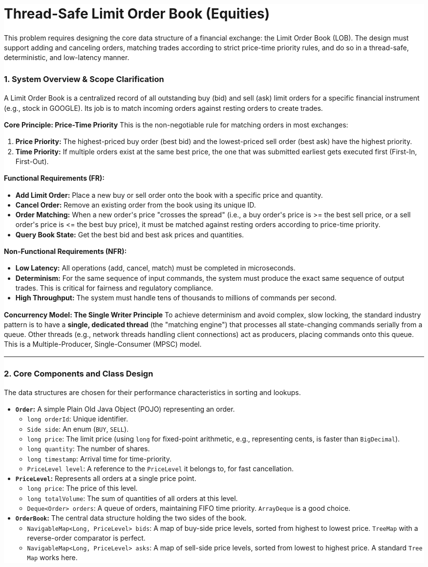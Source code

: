 # Thread-Safe Limit Order Book (Equities)

This problem requires designing the core data structure of a financial exchange: the Limit Order Book (LOB). The design must support adding and canceling orders, matching trades according to strict price-time priority rules, and do so in a thread-safe, deterministic, and low-latency manner.

### **1. System Overview & Scope Clarification**

A Limit Order Book is a centralized record of all outstanding buy (bid) and sell (ask) limit orders for a specific financial instrument (e.g., stock in GOOGLE). Its job is to match incoming orders against resting orders to create trades.

**Core Principle: Price-Time Priority**
This is the non-negotiable rule for matching orders in most exchanges:

1. **Price Priority:** The highest-priced buy order (best bid) and the lowest-priced sell order (best ask) have the highest priority.
2. **Time Priority:** If multiple orders exist at the same best price, the one that was submitted earliest gets executed first (First-In, First-Out).

**Functional Requirements (FR):**

- **Add Limit Order:** Place a new buy or sell order onto the book with a specific price and quantity.
- **Cancel Order:** Remove an existing order from the book using its unique ID.
- **Order Matching:** When a new order's price "crosses the spread" (i.e., a buy order's price is >= the best sell price, or a sell order's price is <= the best buy price), it must be matched against resting orders according to price-time priority.
- **Query Book State:** Get the best bid and best ask prices and quantities.

**Non-Functional Requirements (NFR):**

- **Low Latency:** All operations (add, cancel, match) must be completed in microseconds.
- **Determinism:** For the same sequence of input commands, the system must produce the exact same sequence of output trades. This is critical for fairness and regulatory compliance.
- **High Throughput:** The system must handle tens of thousands to millions of commands per second.

**Concurrency Model: The Single Writer Principle**
To achieve determinism and avoid complex, slow locking, the standard industry pattern is to have a **single, dedicated thread** (the "matching engine") that processes all state-changing commands serially from a queue. Other threads (e.g., network threads handling client connections) act as producers, placing commands onto this queue. This is a Multiple-Producer, Single-Consumer (MPSC) model.

---

### **2. Core Components and Class Design**

The data structures are chosen for their performance characteristics in sorting and lookups.

- **`Order`:** A simple Plain Old Java Object (POJO) representing an order.
    - `long orderId`: Unique identifier.
    - `Side side`: An enum (`BUY`, `SELL`).
    - `long price`: The limit price (using `long` for fixed-point arithmetic, e.g., representing cents, is faster than `BigDecimal`).
    - `long quantity`: The number of shares.
    - `long timestamp`: Arrival time for time-priority.
    - `PriceLevel level`: A reference to the `PriceLevel` it belongs to, for fast cancellation.
- **`PriceLevel`:** Represents all orders at a single price point.
    - `long price`: The price of this level.
    - `long totalVolume`: The sum of quantities of all orders at this level.
    - `Deque<Order> orders`: A queue of orders, maintaining FIFO time priority. `ArrayDeque` is a good choice.
- **`OrderBook`:** The central data structure holding the two sides of the book.
    - `NavigableMap<Long, PriceLevel> bids`: A map of buy-side price levels, sorted from highest to lowest price. `TreeMap` with a reverse-order comparator is perfect.
    - `NavigableMap<Long, PriceLevel> asks`: A map of sell-side price levels, sorted from lowest to highest price. A standard `TreeMap` works here.